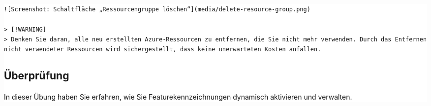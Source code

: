     ![Screenshot: Schaltfläche „Ressourcengruppe löschen“](media/delete-resource-group.png)

    > [!WARNING]
    > Denken Sie daran, alle neu erstellten Azure-Ressourcen zu entfernen, die Sie nicht mehr verwenden. Durch das Entfernen nicht verwendeter Ressourcen wird sichergestellt, dass keine unerwarteten Kosten anfallen.

## Überprüfung

In dieser Übung haben Sie erfahren, wie Sie Featurekennzeichnungen dynamisch aktivieren und verwalten.

